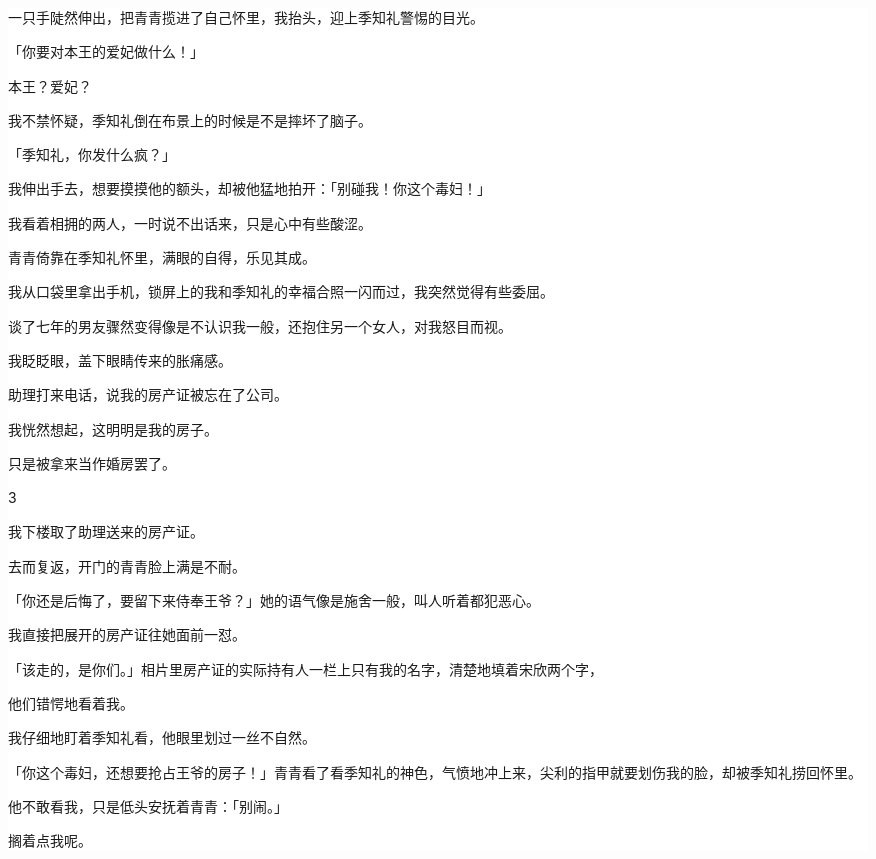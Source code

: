 一只手陡然伸出，把青青揽进了自己怀里，我抬头，迎上季知礼警惕的目光。


「你要对本王的爱妃做什么！」


本王？爱妃？


我不禁怀疑，季知礼倒在布景上的时候是不是摔坏了脑子。


「季知礼，你发什么疯？」


我伸出手去，想要摸摸他的额头，却被他猛地拍开：「别碰我！你这个毒妇！」


我看着相拥的两人，一时说不出话来，只是心中有些酸涩。


青青倚靠在季知礼怀里，满眼的自得，乐见其成。


我从口袋里拿出手机，锁屏上的我和季知礼的幸福合照一闪而过，我突然觉得有些委屈。


谈了七年的男友骤然变得像是不认识我一般，还抱住另一个女人，对我怒目而视。


我眨眨眼，盖下眼睛传来的胀痛感。


助理打来电话，说我的房产证被忘在了公司。


我恍然想起，这明明是我的房子。


只是被拿来当作婚房罢了。


3


我下楼取了助理送来的房产证。


去而复返，开门的青青脸上满是不耐。


「你还是后悔了，要留下来侍奉王爷？」她的语气像是施舍一般，叫人听着都犯恶心。


我直接把展开的房产证往她面前一怼。


「该走的，是你们。」相片里房产证的实际持有人一栏上只有我的名字，清楚地填着宋欣两个字，


他们错愕地看着我。


我仔细地盯着季知礼看，他眼里划过一丝不自然。


「你这个毒妇，还想要抢占王爷的房子！」青青看了看季知礼的神色，气愤地冲上来，尖利的指甲就要划伤我的脸，却被季知礼捞回怀里。


他不敢看我，只是低头安抚着青青：「别闹。」


搁着点我呢。

